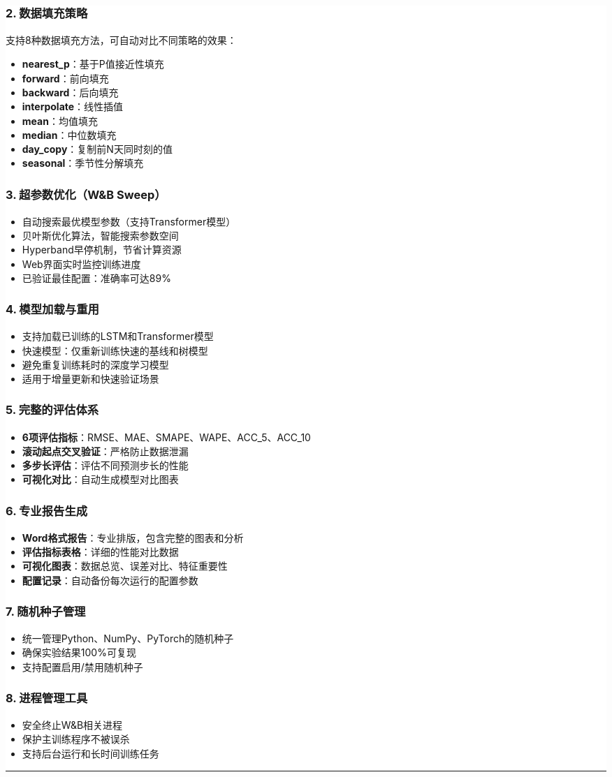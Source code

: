 ### 2. 数据填充策略

支持8种数据填充方法，可自动对比不同策略的效果：

- **nearest_p**：基于P值接近性填充
- **forward**：前向填充
- **backward**：后向填充
- **interpolate**：线性插值
- **mean**：均值填充
- **median**：中位数填充
- **day_copy**：复制前N天同时刻的值
- **seasonal**：季节性分解填充

### 3. 超参数优化（W&B Sweep）

- 自动搜索最优模型参数（支持Transformer模型）
- 贝叶斯优化算法，智能搜索参数空间
- Hyperband早停机制，节省计算资源
- Web界面实时监控训练进度
- 已验证最佳配置：准确率可达89%

### 4. 模型加载与重用

- 支持加载已训练的LSTM和Transformer模型
- 快速模型：仅重新训练快速的基线和树模型
- 避免重复训练耗时的深度学习模型
- 适用于增量更新和快速验证场景

### 5. 完整的评估体系

- **6项评估指标**：RMSE、MAE、SMAPE、WAPE、ACC_5、ACC_10
- **滚动起点交叉验证**：严格防止数据泄漏
- **多步长评估**：评估不同预测步长的性能
- **可视化对比**：自动生成模型对比图表

### 6. 专业报告生成

- **Word格式报告**：专业排版，包含完整的图表和分析
- **评估指标表格**：详细的性能对比数据
- **可视化图表**：数据总览、误差对比、特征重要性
- **配置记录**：自动备份每次运行的配置参数

### 7. 随机种子管理

- 统一管理Python、NumPy、PyTorch的随机种子
- 确保实验结果100%可复现
- 支持配置启用/禁用随机种子

### 8. 进程管理工具

- 安全终止W&B相关进程
- 保护主训练程序不被误杀
- 支持后台运行和长时间训练任务

---